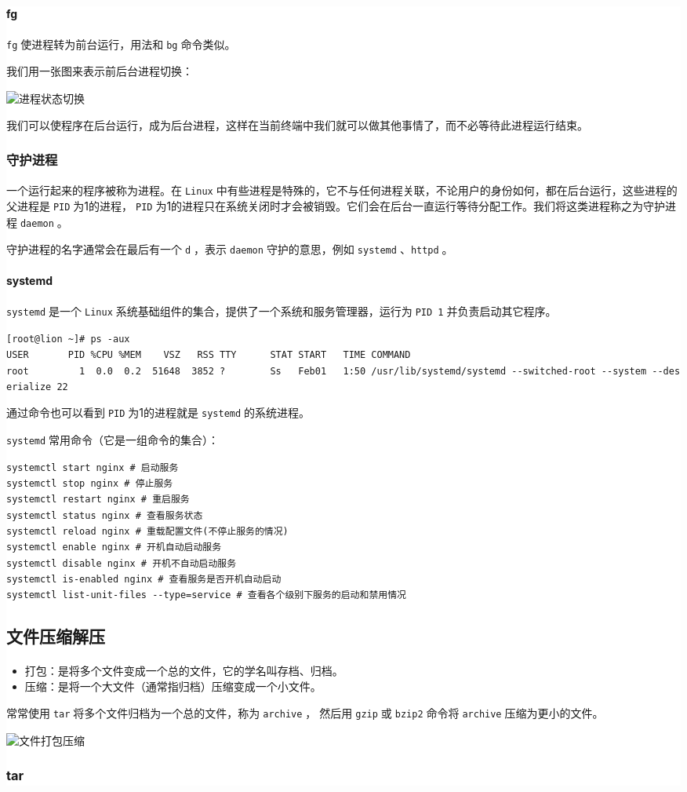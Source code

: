#### fg

`fg` 使进程转为前台运行，用法和 `bg` 命令类似。

我们用一张图来表示前后台进程切换：

![进程状态切换](https://gtw.oss-cn-shanghai.aliyuncs.com/DevOps/%E8%BF%9B%E7%A8%8B%E7%8A%B6%E6%80%81%E5%88%87%E6%8D%A2.jpg)

我们可以使程序在后台运行，成为后台进程，这样在当前终端中我们就可以做其他事情了，而不必等待此进程运行结束。

### 守护进程

一个运行起来的程序被称为进程。在 `Linux` 中有些进程是特殊的，它不与任何进程关联，不论用户的身份如何，都在后台运行，这些进程的父进程是 `PID` 为1的进程， `PID` 为1的进程只在系统关闭时才会被销毁。它们会在后台一直运行等待分配工作。我们将这类进程称之为守护进程 `daemon` 。

守护进程的名字通常会在最后有一个 `d` ，表示 `daemon` 守护的意思，例如 `systemd` 、`httpd` 。

#### systemd

`systemd` 是一个 `Linux` 系统基础组件的集合，提供了一个系统和服务管理器，运行为 `PID 1` 并负责启动其它程序。

```shell
[root@lion ~]# ps -aux
USER       PID %CPU %MEM    VSZ   RSS TTY      STAT START   TIME COMMAND
root         1  0.0  0.2  51648  3852 ?        Ss   Feb01   1:50 /usr/lib/systemd/systemd --switched-root --system --deserialize 22
```

通过命令也可以看到 `PID` 为1的进程就是 `systemd` 的系统进程。

`systemd` 常用命令（它是一组命令的集合）：

```shell
systemctl start nginx # 启动服务
systemctl stop nginx # 停止服务
systemctl restart nginx # 重启服务
systemctl status nginx # 查看服务状态
systemctl reload nginx # 重载配置文件(不停止服务的情况)
systemctl enable nginx # 开机自动启动服务
systemctl disable nginx # 开机不自动启动服务
systemctl is-enabled nginx # 查看服务是否开机自动启动
systemctl list-unit-files --type=service # 查看各个级别下服务的启动和禁用情况
```



## 文件压缩解压

- 打包：是将多个文件变成一个总的文件，它的学名叫存档、归档。
- 压缩：是将一个大文件（通常指归档）压缩变成一个小文件。

常常使用 `tar` 将多个文件归档为一个总的文件，称为 `archive` ， 然后用 `gzip` 或 `bzip2` 命令将 `archive` 压缩为更小的文件。

![文件打包压缩](https://gtw.oss-cn-shanghai.aliyuncs.com/DevOps/%E6%96%87%E4%BB%B6%E6%89%93%E5%8C%85%E5%8E%8B%E7%BC%A9.jpg)

### tar

